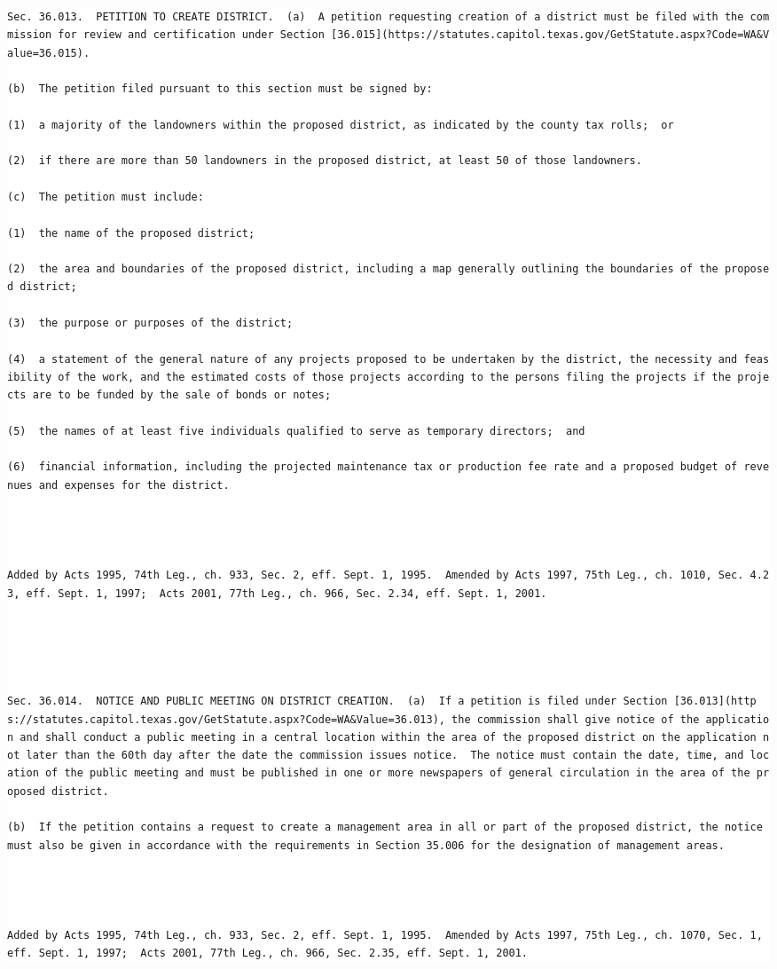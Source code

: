     
    
    
    
    Sec. 36.013.  PETITION TO CREATE DISTRICT.  (a)  A petition requesting creation of a district must be filed with the commission for review and certification under Section [36.015](https://statutes.capitol.texas.gov/GetStatute.aspx?Code=WA&Value=36.015).
    
    (b)  The petition filed pursuant to this section must be signed by:
    
    (1)  a majority of the landowners within the proposed district, as indicated by the county tax rolls;  or
    
    (2)  if there are more than 50 landowners in the proposed district, at least 50 of those landowners.
    
    (c)  The petition must include:
    
    (1)  the name of the proposed district;
    
    (2)  the area and boundaries of the proposed district, including a map generally outlining the boundaries of the proposed district;
    
    (3)  the purpose or purposes of the district;
    
    (4)  a statement of the general nature of any projects proposed to be undertaken by the district, the necessity and feasibility of the work, and the estimated costs of those projects according to the persons filing the projects if the projects are to be funded by the sale of bonds or notes;
    
    (5)  the names of at least five individuals qualified to serve as temporary directors;  and
    
    (6)  financial information, including the projected maintenance tax or production fee rate and a proposed budget of revenues and expenses for the district.
    
    
    
    
    Added by Acts 1995, 74th Leg., ch. 933, Sec. 2, eff. Sept. 1, 1995.  Amended by Acts 1997, 75th Leg., ch. 1010, Sec. 4.23, eff. Sept. 1, 1997;  Acts 2001, 77th Leg., ch. 966, Sec. 2.34, eff. Sept. 1, 2001.
    
    
    
    
    
    Sec. 36.014.  NOTICE AND PUBLIC MEETING ON DISTRICT CREATION.  (a)  If a petition is filed under Section [36.013](https://statutes.capitol.texas.gov/GetStatute.aspx?Code=WA&Value=36.013), the commission shall give notice of the application and shall conduct a public meeting in a central location within the area of the proposed district on the application not later than the 60th day after the date the commission issues notice.  The notice must contain the date, time, and location of the public meeting and must be published in one or more newspapers of general circulation in the area of the proposed district.
    
    (b)  If the petition contains a request to create a management area in all or part of the proposed district, the notice must also be given in accordance with the requirements in Section 35.006 for the designation of management areas.
    
    
    
    
    Added by Acts 1995, 74th Leg., ch. 933, Sec. 2, eff. Sept. 1, 1995.  Amended by Acts 1997, 75th Leg., ch. 1070, Sec. 1, eff. Sept. 1, 1997;  Acts 2001, 77th Leg., ch. 966, Sec. 2.35, eff. Sept. 1, 2001.
    
